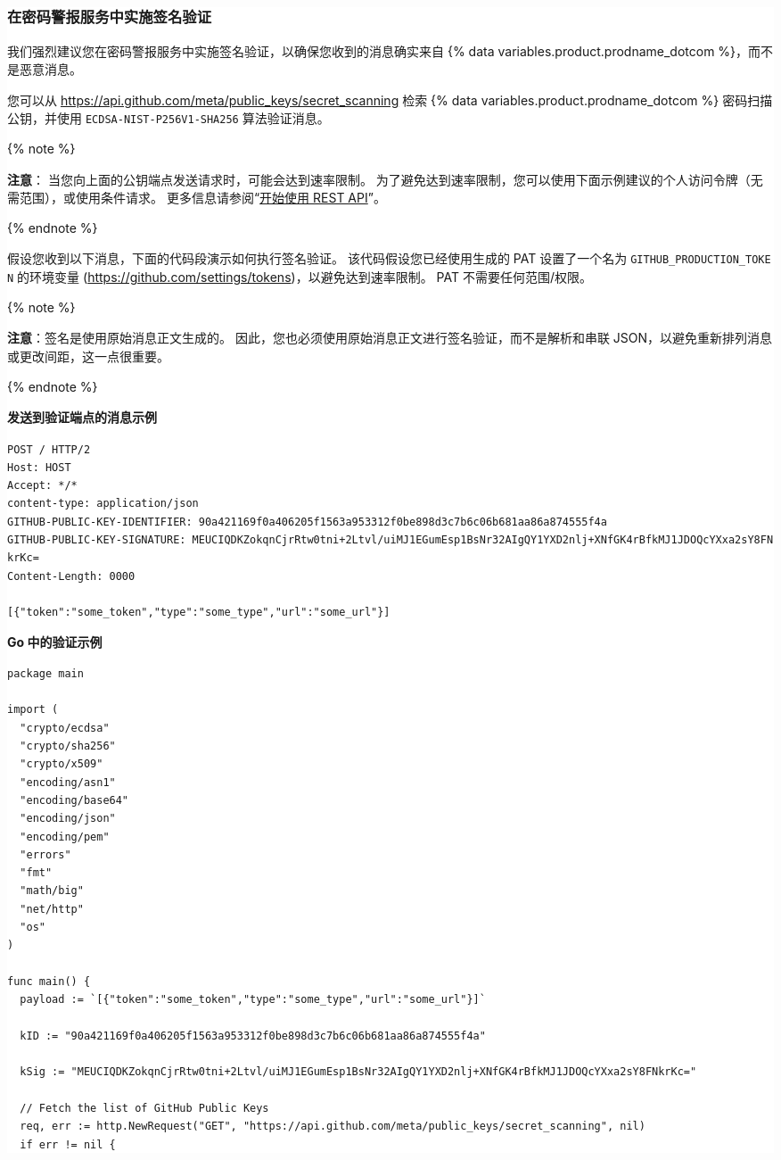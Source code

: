 ### 在密码警报服务中实施签名验证

我们强烈建议您在密码警报服务中实施签名验证，以确保您收到的消息确实来自 {% data variables.product.prodname_dotcom %}，而不是恶意消息。

您可以从 https://api.github.com/meta/public_keys/secret_scanning 检索 {% data variables.product.prodname_dotcom %} 密码扫描公钥，并使用 `ECDSA-NIST-P256V1-SHA256` 算法验证消息。

{% note %}

**注意**： 当您向上面的公钥端点发送请求时，可能会达到速率限制。 为了避免达到速率限制，您可以使用下面示例建议的个人访问令牌（无需范围），或使用条件请求。 更多信息请参阅“[开始使用 REST API](/rest/guides/getting-started-with-the-rest-api#conditional-requests)”。

{% endnote %}

假设您收到以下消息，下面的代码段演示如何执行签名验证。 该代码假设您已经使用生成的 PAT 设置了一个名为 `GITHUB_PRODUCTION_TOKEN` 的环境变量 (https://github.com/settings/tokens)，以避免达到速率限制。 PAT 不需要任何范围/权限。

{% note %}

**注意**：签名是使用原始消息正文生成的。 因此，您也必须使用原始消息正文进行签名验证，而不是解析和串联 JSON，以避免重新排列消息或更改间距，这一点很重要。

{% endnote %}

**发送到验证端点的消息示例**
```http
POST / HTTP/2
Host: HOST
Accept: */*
content-type: application/json
GITHUB-PUBLIC-KEY-IDENTIFIER: 90a421169f0a406205f1563a953312f0be898d3c7b6c06b681aa86a874555f4a
GITHUB-PUBLIC-KEY-SIGNATURE: MEUCIQDKZokqnCjrRtw0tni+2Ltvl/uiMJ1EGumEsp1BsNr32AIgQY1YXD2nlj+XNfGK4rBfkMJ1JDOQcYXxa2sY8FNkrKc=
Content-Length: 0000

[{"token":"some_token","type":"some_type","url":"some_url"}]
```

**Go 中的验证示例**
```golang
package main

import (
  "crypto/ecdsa"
  "crypto/sha256"
  "crypto/x509"
  "encoding/asn1"
  "encoding/base64"
  "encoding/json"
  "encoding/pem"
  "errors"
  "fmt"
  "math/big"
  "net/http"
  "os"
)

func main() {
  payload := `[{"token":"some_token","type":"some_type","url":"some_url"}]`

  kID := "90a421169f0a406205f1563a953312f0be898d3c7b6c06b681aa86a874555f4a"

  kSig := "MEUCIQDKZokqnCjrRtw0tni+2Ltvl/uiMJ1EGumEsp1BsNr32AIgQY1YXD2nlj+XNfGK4rBfkMJ1JDOQcYXxa2sY8FNkrKc="

  // Fetch the list of GitHub Public Keys
  req, err := http.NewRequest("GET", "https://api.github.com/meta/public_keys/secret_scanning", nil)
  if err != nil {
```